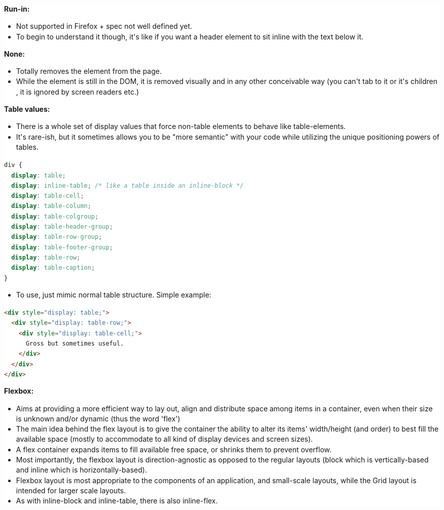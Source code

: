 **Run-in:**
* Not supported in Firefox + spec not well defined yet.
* To begin to understand it though, it's like if you want a header element to sit inline with the text below it.

**None:**
* Totally removes the element from the page.
* While the element is still in the DOM, it is removed visually and in any other conceivable way (you can't tab to it or it's children , it is ignored by screen readers etc.)

**Table values:**
* There is a whole set of display values that force non-table elements to behave like table-elements.
* It's rare-ish, but it sometimes allows you to be "more semantic" with your code while utilizing the unique positioning powers of tables.

```css
div {
  display: table;
  display: inline-table; /* like a table inside an inline-block */
  display: table-cell;
  display: table-column;
  display: table-colgroup;
  display: table-header-group;
  display: table-row-group;
  display: table-footer-group;
  display: table-row;
  display: table-caption;
}
```

* To use, just mimic normal table structure. Simple example:
```html
<div style="display: table;">
  <div style="display: table-row;">
    <div style="display: table-cell;">
      Gross but sometimes useful.
    </div>
  </div>
</div>
```

**Flexbox:**
* Aims at providing a more efficient way to lay out, align and distribute space among items in a container, even when their size is unknown and/or dynamic (thus the word 'flex')
* The main idea behind the flex layout is to give the container the ability to alter its items' width/height (and order) to best fill the available space (mostly to accommodate to all kind of display devices and screen sizes).
* A flex container expands items to fill available free space, or shrinks them to prevent overflow.
* Most importantly, the flexbox layout is direction-agnostic as opposed to the regular layouts (block which is vertically-based and inline which is horizontally-based).
* Flexbox layout is most appropriate to the components of an application, and small-scale layouts, while the Grid layout is intended for larger scale layouts.
* As with inline-block and inline-table, there is also inline-flex.
